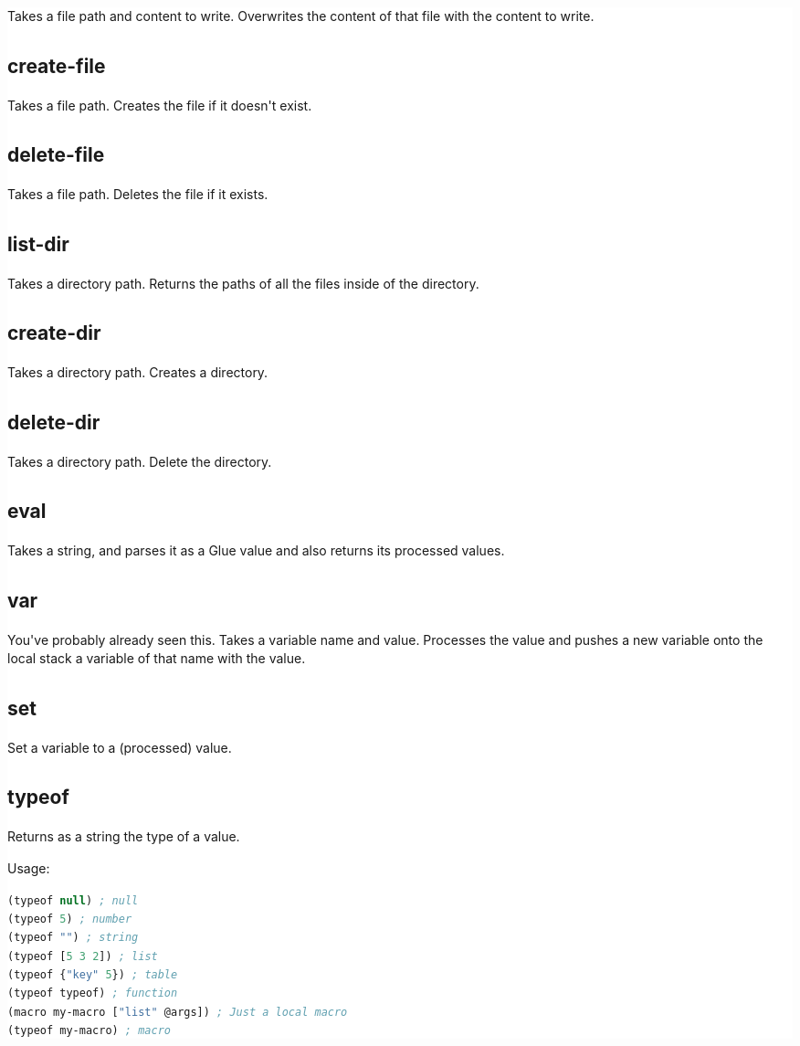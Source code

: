 Takes a file path and content to write.
Overwrites the content of that file with the content to write.

## create-file

Takes a file path.
Creates the file if it doesn't exist.

## delete-file

Takes a file path.
Deletes the file if it exists.

## list-dir

Takes a directory path.
Returns the paths of all the files inside of the directory.

## create-dir

Takes a directory path.
Creates a directory.

## delete-dir

Takes a directory path.
Delete the directory.

## eval

Takes a string, and parses it as a Glue value and also returns its processed values.

## var

You've probably already seen this. Takes a variable name and value. Processes the value and pushes a new variable onto the local stack a variable of that name with the value.

## set

Set a variable to a (processed) value.

## typeof

Returns as a string the type of a value.

Usage:

```lisp
(typeof null) ; null
(typeof 5) ; number
(typeof "") ; string
(typeof [5 3 2]) ; list
(typeof {"key" 5}) ; table
(typeof typeof) ; function
(macro my-macro ["list" @args]) ; Just a local macro
(typeof my-macro) ; macro
```
